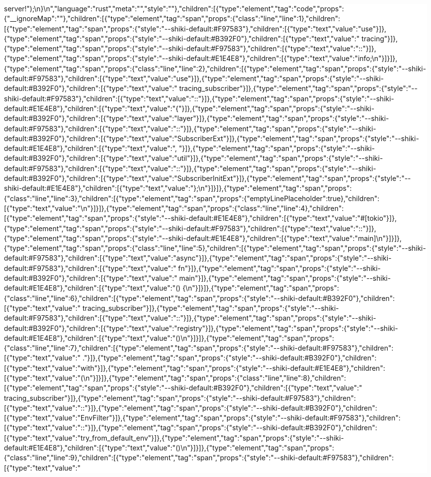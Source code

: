 server!\");\n}\n","language":"rust","meta":"","style":""},"children":[{"type":"element","tag":"code","props":{"\_\_ignoreMap":""},"children":[{"type":"element","tag":"span","props":{"class":"line","line":1},"children":[{"type":"element","tag":"span","props":{"style":"--shiki-default:#F97583"},"children":[{"type":"text","value":"use"}]},{"type":"element","tag":"span","props":{"style":"--shiki-default:#B392F0"},"children":[{"type":"text","value":" tracing"}]},{"type":"element","tag":"span","props":{"style":"--shiki-default:#F97583"},"children":[{"type":"text","value":"::"}]},{"type":"element","tag":"span","props":{"style":"--shiki-default:#E1E4E8"},"children":[{"type":"text","value":"info;\n"}]}]},{"type":"element","tag":"span","props":{"class":"line","line":2},"children":[{"type":"element","tag":"span","props":{"style":"--shiki-default:#F97583"},"children":[{"type":"text","value":"use"}]},{"type":"element","tag":"span","props":{"style":"--shiki-default:#B392F0"},"children":[{"type":"text","value":" tracing_subscriber"}]},{"type":"element","tag":"span","props":{"style":"--shiki-default:#F97583"},"children":[{"type":"text","value":"::"}]},{"type":"element","tag":"span","props":{"style":"--shiki-default:#E1E4E8"},"children":[{"type":"text","value":"{"}]},{"type":"element","tag":"span","props":{"style":"--shiki-default:#B392F0"},"children":[{"type":"text","value":"layer"}]},{"type":"element","tag":"span","props":{"style":"--shiki-default:#F97583"},"children":[{"type":"text","value":"::"}]},{"type":"element","tag":"span","props":{"style":"--shiki-default:#B392F0"},"children":[{"type":"text","value":"SubscriberExt"}]},{"type":"element","tag":"span","props":{"style":"--shiki-default:#E1E4E8"},"children":[{"type":"text","value":", "}]},{"type":"element","tag":"span","props":{"style":"--shiki-default:#B392F0"},"children":[{"type":"text","value":"util"}]},{"type":"element","tag":"span","props":{"style":"--shiki-default:#F97583"},"children":[{"type":"text","value":"::"}]},{"type":"element","tag":"span","props":{"style":"--shiki-default:#B392F0"},"children":[{"type":"text","value":"SubscriberInitExt"}]},{"type":"element","tag":"span","props":{"style":"--shiki-default:#E1E4E8"},"children":[{"type":"text","value":"};\n"}]}]},{"type":"element","tag":"span","props":{"class":"line","line":3},"children":[{"type":"element","tag":"span","props":{"emptyLinePlaceholder":true},"children":[{"type":"text","value":"\n"}]}]},{"type":"element","tag":"span","props":{"class":"line","line":4},"children":[{"type":"element","tag":"span","props":{"style":"--shiki-default:#E1E4E8"},"children":[{"type":"text","value":"#[tokio"}]},{"type":"element","tag":"span","props":{"style":"--shiki-default:#F97583"},"children":[{"type":"text","value":"::"}]},{"type":"element","tag":"span","props":{"style":"--shiki-default:#E1E4E8"},"children":[{"type":"text","value":"main]\n"}]}]},{"type":"element","tag":"span","props":{"class":"line","line":5},"children":[{"type":"element","tag":"span","props":{"style":"--shiki-default:#F97583"},"children":[{"type":"text","value":"async"}]},{"type":"element","tag":"span","props":{"style":"--shiki-default:#F97583"},"children":[{"type":"text","value":" fn"}]},{"type":"element","tag":"span","props":{"style":"--shiki-default:#B392F0"},"children":[{"type":"text","value":" main"}]},{"type":"element","tag":"span","props":{"style":"--shiki-default:#E1E4E8"},"children":[{"type":"text","value":"() {\n"}]}]},{"type":"element","tag":"span","props":{"class":"line","line":6},"children":[{"type":"element","tag":"span","props":{"style":"--shiki-default:#B392F0"},"children":[{"type":"text","value":" tracing_subscriber"}]},{"type":"element","tag":"span","props":{"style":"--shiki-default:#F97583"},"children":[{"type":"text","value":"::"}]},{"type":"element","tag":"span","props":{"style":"--shiki-default:#B392F0"},"children":[{"type":"text","value":"registry"}]},{"type":"element","tag":"span","props":{"style":"--shiki-default:#E1E4E8"},"children":[{"type":"text","value":"()\n"}]}]},{"type":"element","tag":"span","props":{"class":"line","line":7},"children":[{"type":"element","tag":"span","props":{"style":"--shiki-default:#F97583"},"children":[{"type":"text","value":" ."}]},{"type":"element","tag":"span","props":{"style":"--shiki-default:#B392F0"},"children":[{"type":"text","value":"with"}]},{"type":"element","tag":"span","props":{"style":"--shiki-default:#E1E4E8"},"children":[{"type":"text","value":"(\n"}]}]},{"type":"element","tag":"span","props":{"class":"line","line":8},"children":[{"type":"element","tag":"span","props":{"style":"--shiki-default:#B392F0"},"children":[{"type":"text","value":" tracing_subscriber"}]},{"type":"element","tag":"span","props":{"style":"--shiki-default:#F97583"},"children":[{"type":"text","value":"::"}]},{"type":"element","tag":"span","props":{"style":"--shiki-default:#B392F0"},"children":[{"type":"text","value":"EnvFilter"}]},{"type":"element","tag":"span","props":{"style":"--shiki-default:#F97583"},"children":[{"type":"text","value":"::"}]},{"type":"element","tag":"span","props":{"style":"--shiki-default:#B392F0"},"children":[{"type":"text","value":"try_from_default_env"}]},{"type":"element","tag":"span","props":{"style":"--shiki-default:#E1E4E8"},"children":[{"type":"text","value":"()\n"}]}]},{"type":"element","tag":"span","props":{"class":"line","line":9},"children":[{"type":"element","tag":"span","props":{"style":"--shiki-default:#F97583"},"children":[{"type":"text","value":"